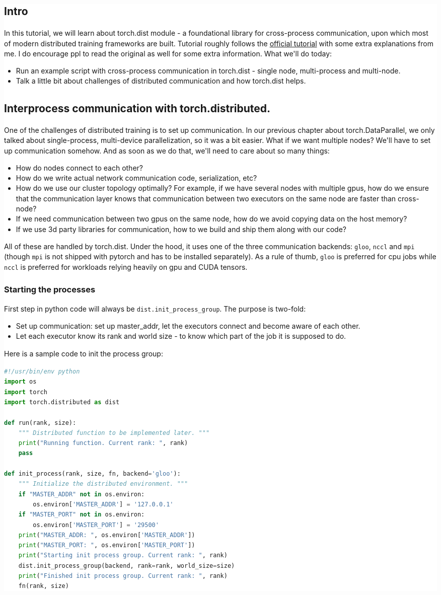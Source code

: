 ## Intro
In this tutorial, we will learn about torch.dist module - a foundational library for cross-process communication, upon which most of modern distributed training frameworks are built. Tutorial roughly follows the [official tutorial](https://pytorch.org/tutorials/intermediate/ddp_tutorial.html) with some extra explanations from me. I do encourage ppl to read the original as well for some extra information. What we'll do today:  
- Run an example script with cross-process communication in torch.dist - single node, multi-process and multi-node.
- Talk a little bit about challenges of distributed communication and how torch.dist helps.

## Interprocess communication with torch.distributed.
One of the challenges of distributed training is to set up communication. In our previous chapter about torch.DataParallel, we only talked about single-process, multi-device parallelization, so it was a bit easier. What if we want multiple nodes? We'll have to set up communication somehow. And as soon as we do that, we'll need to care about so many things:  
- How do nodes connect to each other?
- How do we write actual network communication code, serialization, etc?
- How do we use our cluster topology optimally? For example, if we have several nodes with multiple gpus, how do we ensure that the communication layer knows that communication between two executors on the same node are faster than cross-node?
- If we need communication between two gpus on the same node, how do we avoid copying data on the host memory?
- If we use 3d party libraries for communication, how to we build and ship them along with our code? 

All of these are handled by torch.dist. Under the hood, it uses one of the three communication backends: `gloo`, `nccl` and `mpi` (though `mpi` is not shipped with pytorch and has to be installed separately). As a rule of thumb, `gloo` is preferred for cpu jobs while `nccl` is preferred for workloads relying heavily on gpu and CUDA tensors. 
### Starting the processes
First step in python code will always be `dist.init_process_group`. The purpose is two-fold: 
- Set up communication: set up master_addr, let the executors connect and become aware of each other.
- Let each executor know its rank and world size - to know which part of the job it is supposed to do.   

Here is a sample code to init the process group:  
```python
#!/usr/bin/env python
import os
import torch
import torch.distributed as dist

def run(rank, size):
    """ Distributed function to be implemented later. """
    print("Running function. Current rank: ", rank)
    pass

def init_process(rank, size, fn, backend='gloo'):
    """ Initialize the distributed environment. """
    if "MASTER_ADDR" not in os.environ:
        os.environ['MASTER_ADDR'] = '127.0.0.1'
    if "MASTER_PORT" not in os.environ:
        os.environ['MASTER_PORT'] = '29500'
    print("MASTER_ADDR: ", os.environ['MASTER_ADDR'])
    print("MASTER_PORT: ", os.environ['MASTER_PORT'])
    print("Starting init process group. Current rank: ", rank)
    dist.init_process_group(backend, rank=rank, world_size=size)
    print("Finished init process group. Current rank: ", rank)
    fn(rank, size)


```
